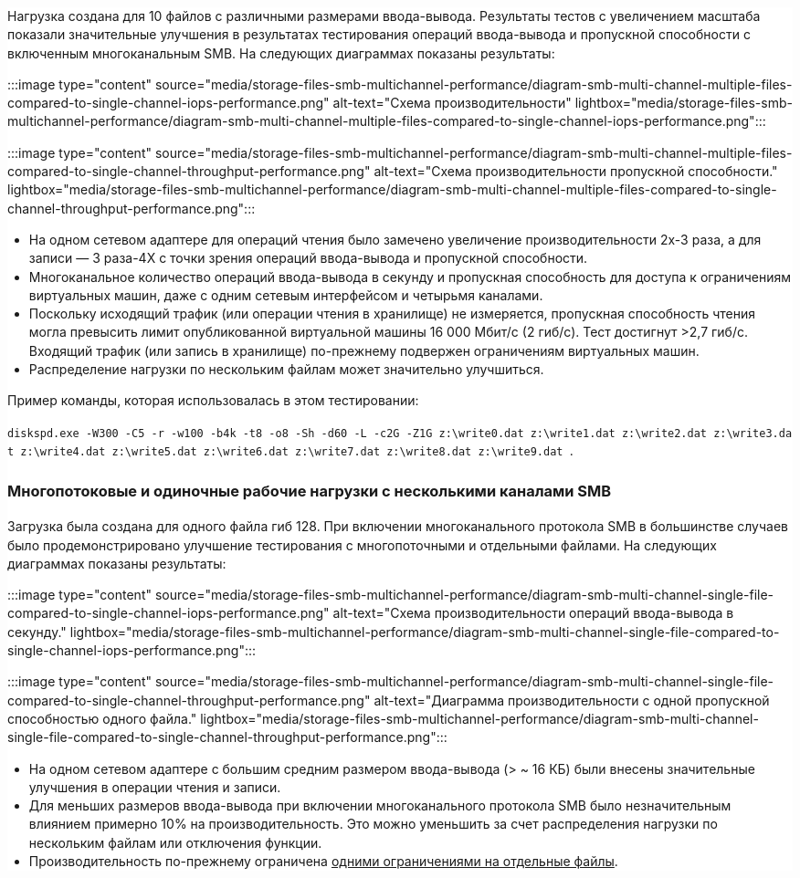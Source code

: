 Нагрузка создана для 10 файлов с различными размерами ввода-вывода. Результаты тестов с увеличением масштаба показали значительные улучшения в результатах тестирования операций ввода-вывода и пропускной способности с включенным многоканальным SMB. На следующих диаграммах показаны результаты:

:::image type="content" source="media/storage-files-smb-multichannel-performance/diagram-smb-multi-channel-multiple-files-compared-to-single-channel-iops-performance.png" alt-text="Схема производительности" lightbox="media/storage-files-smb-multichannel-performance/diagram-smb-multi-channel-multiple-files-compared-to-single-channel-iops-performance.png":::

:::image type="content" source="media/storage-files-smb-multichannel-performance/diagram-smb-multi-channel-multiple-files-compared-to-single-channel-throughput-performance.png" alt-text="Схема производительности пропускной способности." lightbox="media/storage-files-smb-multichannel-performance/diagram-smb-multi-channel-multiple-files-compared-to-single-channel-throughput-performance.png":::

- На одном сетевом адаптере для операций чтения было замечено увеличение производительности 2x-3 раза, а для записи — 3 раза-4X с точки зрения операций ввода-вывода и пропускной способности.
- Многоканальное количество операций ввода-вывода в секунду и пропускная способность для доступа к ограничениям виртуальных машин, даже с одним сетевым интерфейсом и четырьмя каналами.
- Поскольку исходящий трафик (или операции чтения в хранилище) не измеряется, пропускная способность чтения могла превысить лимит опубликованной виртуальной машины 16 000 Мбит/с (2 гиб/с). Тест достигнут >2,7 гиб/с. Входящий трафик (или запись в хранилище) по-прежнему подвержен ограничениям виртуальных машин.
- Распределение нагрузки по нескольким файлам может значительно улучшиться.

Пример команды, которая использовалась в этом тестировании: 

`diskspd.exe -W300 -C5 -r -w100 -b4k -t8 -o8 -Sh -d60 -L -c2G -Z1G z:\write0.dat z:\write1.dat z:\write2.dat z:\write3.dat z:\write4.dat z:\write5.dat z:\write6.dat z:\write7.dat z:\write8.dat z:\write9.dat `.

### <a name="multi-threadedsingle-file-workloads-with-smb-multichannel"></a>Многопотоковые и одиночные рабочие нагрузки с несколькими каналами SMB

Загрузка была создана для одного файла гиб 128. При включении многоканального протокола SMB в большинстве случаев было продемонстрировано улучшение тестирования с многопоточными и отдельными файлами. На следующих диаграммах показаны результаты:

:::image type="content" source="media/storage-files-smb-multichannel-performance/diagram-smb-multi-channel-single-file-compared-to-single-channel-iops-performance.png" alt-text="Схема производительности операций ввода-вывода в секунду." lightbox="media/storage-files-smb-multichannel-performance/diagram-smb-multi-channel-single-file-compared-to-single-channel-iops-performance.png":::

:::image type="content" source="media/storage-files-smb-multichannel-performance/diagram-smb-multi-channel-single-file-compared-to-single-channel-throughput-performance.png" alt-text="Диаграмма производительности с одной пропускной способностью одного файла." lightbox="media/storage-files-smb-multichannel-performance/diagram-smb-multi-channel-single-file-compared-to-single-channel-throughput-performance.png":::

- На одном сетевом адаптере с большим средним размером ввода-вывода (> ~ 16 КБ) были внесены значительные улучшения в операции чтения и записи.
- Для меньших размеров ввода-вывода при включении многоканального протокола SMB было незначительным влиянием примерно 10% на производительность. Это можно уменьшить за счет распределения нагрузки по нескольким файлам или отключения функции.
- Производительность по-прежнему ограничена  [одними ограничениями на отдельные файлы](storage-files-scale-targets.md#file-level-limits).
